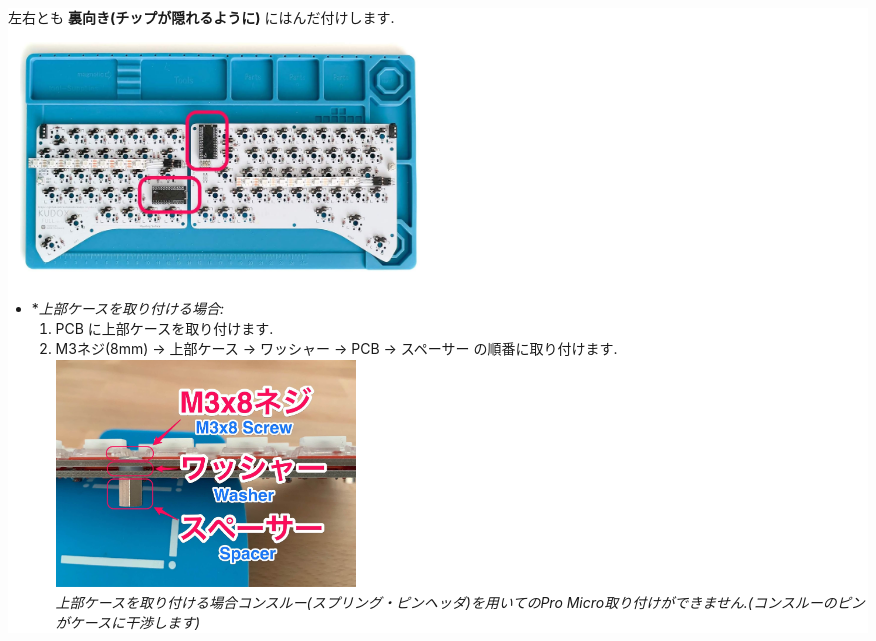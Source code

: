   左右とも **裏向き(チップが隠れるように)** にはんだ付けします.<div>&nbsp;&nbsp;&nbsp;<img src="../img/kudox-full-promicro.jpg" alt="kudox full ProMicro" width="400"/></div>
- **上部ケースを取り付ける場合:*  
  1. PCB に上部ケースを取り付けます.  
  2. M3ネジ(8mm) → 上部ケース → ワッシャー → PCB → スペーサー の順番に取り付けます.<br/><div><img src="../img/kudox-full-case.jpg" alt="kudox full case" width="300"/></div>
  *上部ケースを取り付ける場合コンスルー(スプリング・ピンヘッダ)を用いてのPro Micro取り付けができません.(コンスルーのピンがケースに干渉します)*